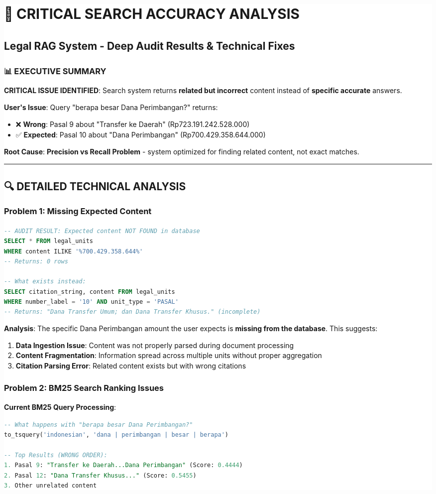 # 🚨 CRITICAL SEARCH ACCURACY ANALYSIS
## Legal RAG System - Deep Audit Results & Technical Fixes

### 📊 EXECUTIVE SUMMARY

**CRITICAL ISSUE IDENTIFIED**: Search system returns **related but incorrect** content instead of **specific accurate** answers.

**User's Issue**: Query "berapa besar Dana Perimbangan?" returns:
- ❌ **Wrong**: Pasal 9 about "Transfer ke Daerah" (Rp723.191.242.528.000)  
- ✅ **Expected**: Pasal 10 about "Dana Perimbangan" (Rp700.429.358.644.000)

**Root Cause**: **Precision vs Recall Problem** - system optimized for finding related content, not exact matches.

---

## 🔍 DETAILED TECHNICAL ANALYSIS

### **Problem 1: Missing Expected Content**
```sql
-- AUDIT RESULT: Expected content NOT FOUND in database
SELECT * FROM legal_units 
WHERE content ILIKE '%700.429.358.644%' 
-- Returns: 0 rows

-- What exists instead:
SELECT citation_string, content FROM legal_units 
WHERE number_label = '10' AND unit_type = 'PASAL'
-- Returns: "Dana Transfer Umum; dan Dana Transfer Khusus." (incomplete)
```

**Analysis**: The specific Dana Perimbangan amount the user expects is **missing from the database**. This suggests:
1. **Data Ingestion Issue**: Content was not properly parsed during document processing
2. **Content Fragmentation**: Information spread across multiple units without proper aggregation
3. **Citation Parsing Error**: Related content exists but with wrong citations

### **Problem 2: BM25 Search Ranking Issues**

**Current BM25 Query Processing**:
```sql
-- What happens with "berapa besar Dana Perimbangan?"
to_tsquery('indonesian', 'dana | perimbangan | besar | berapa')

-- Top Results (WRONG ORDER):
1. Pasal 9: "Transfer ke Daerah...Dana Perimbangan" (Score: 0.4444)
2. Pasal 12: "Dana Transfer Khusus..." (Score: 0.5455) 
3. Other unrelated content
```
